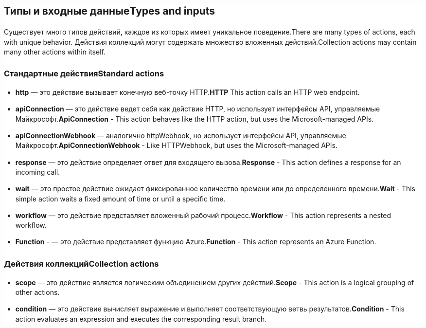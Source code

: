 ## <a name="types-and-inputs"></a><span data-ttu-id="94a18-360">Типы и входные данные</span><span class="sxs-lookup"><span data-stu-id="94a18-360">Types and inputs</span></span>  

<span data-ttu-id="94a18-361">Существует много типов действий, каждое из которых имеет уникальное поведение.</span><span class="sxs-lookup"><span data-stu-id="94a18-361">There are many types of actions, each with unique behavior.</span></span> <span data-ttu-id="94a18-362">Действия коллекций могут содержать множество вложенных действий.</span><span class="sxs-lookup"><span data-stu-id="94a18-362">Collection actions may contain many other actions within itself.</span></span>

### <a name="standard-actions"></a><span data-ttu-id="94a18-363">Стандартные действия</span><span class="sxs-lookup"><span data-stu-id="94a18-363">Standard actions</span></span>  

-   <span data-ttu-id="94a18-364">**http** — это действие вызывает конечную веб-точку HTTP.</span><span class="sxs-lookup"><span data-stu-id="94a18-364">**HTTP** This action calls an HTTP web endpoint.</span></span>  
  
-   <span data-ttu-id="94a18-365">**apiConnection** — это действие ведет себя как действие HTTP, но использует интерфейсы API, управляемые Майкрософт.</span><span class="sxs-lookup"><span data-stu-id="94a18-365">**ApiConnection** \- This action behaves like the HTTP action, but uses the Microsoft-managed APIs.</span></span>  
  
-   <span data-ttu-id="94a18-366">**apiConnectionWebhook** — аналогично httpWebhook, но использует интерфейсы API, управляемые Майкрософт.</span><span class="sxs-lookup"><span data-stu-id="94a18-366">**ApiConnectionWebhook** \- Like HTTPWebhook, but uses the Microsoft-managed APIs.</span></span>  
  
-   <span data-ttu-id="94a18-367">**response** — это действие определяет ответ для входящего вызова.</span><span class="sxs-lookup"><span data-stu-id="94a18-367">**Response** \- This action defines a response for an incoming call.</span></span>  
  
-   <span data-ttu-id="94a18-368">**wait** — это простое действие ожидает фиксированное количество времени или до определенного времени.</span><span class="sxs-lookup"><span data-stu-id="94a18-368">**Wait** \- This simple action waits a fixed amount of time or until a specific time.</span></span>  
  
-   <span data-ttu-id="94a18-369">**workflow** — это действие представляет вложенный рабочий процесс.</span><span class="sxs-lookup"><span data-stu-id="94a18-369">**Workflow** \- This action represents a nested workflow.</span></span>  

-   <span data-ttu-id="94a18-370">**Function** \- — это действие представляет функцию Azure.</span><span class="sxs-lookup"><span data-stu-id="94a18-370">**Function** \- This action represents an Azure Function.</span></span>

### <a name="collection-actions"></a><span data-ttu-id="94a18-371">Действия коллекций</span><span class="sxs-lookup"><span data-stu-id="94a18-371">Collection actions</span></span>

-   <span data-ttu-id="94a18-372">**scope** — это действие является логическим объединением других действий.</span><span class="sxs-lookup"><span data-stu-id="94a18-372">**Scope** \- This action is a logical grouping of other actions.</span></span>

-   <span data-ttu-id="94a18-373">**condition** — это действие вычисляет выражение и выполняет соответствующую ветвь результатов.</span><span class="sxs-lookup"><span data-stu-id="94a18-373">**Condition** \- This action evaluates an expression and executes the corresponding result branch.</span></span>

